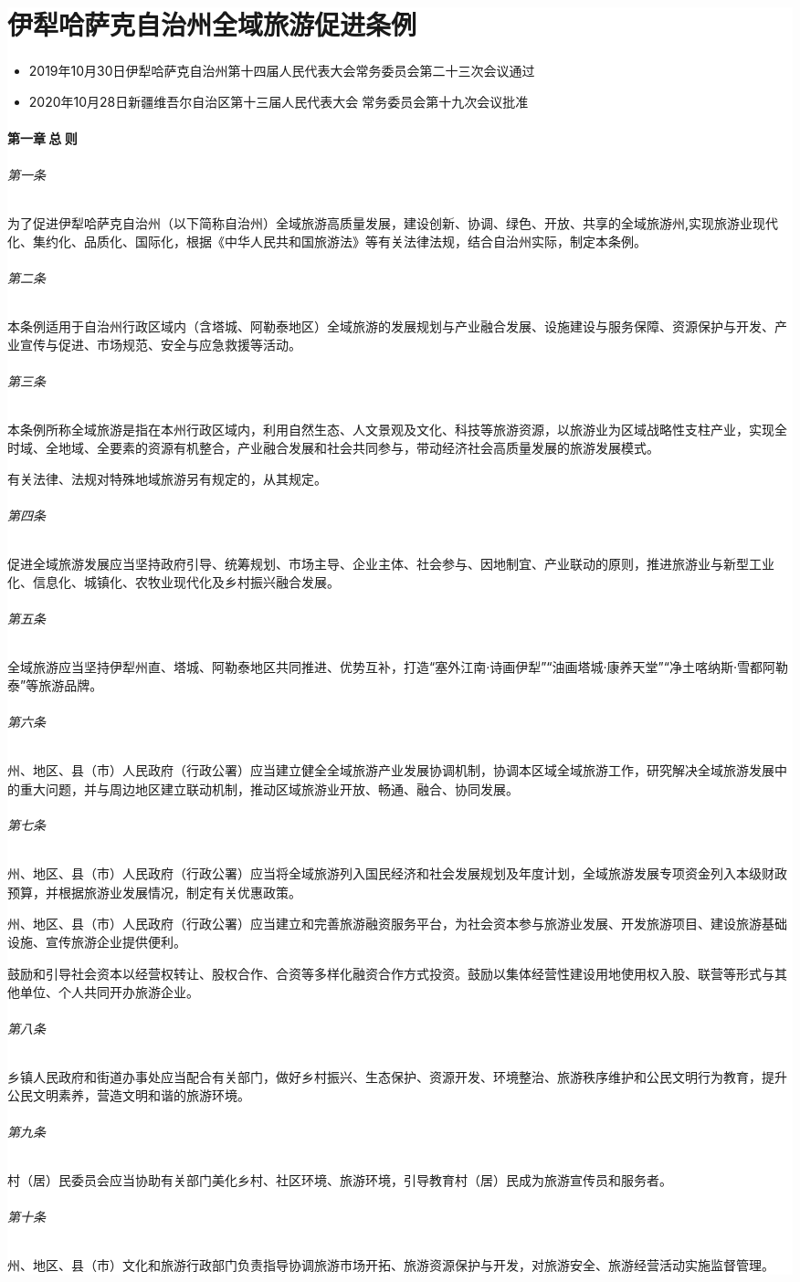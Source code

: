# 伊犁哈萨克自治州全域旅游促进条例

- 2019年10月30日伊犁哈萨克自治州第十四届人民代表大会常务委员会第二十三次会议通过

- 2020年10月28日新疆维吾尔自治区第十三届人民代表大会
  常务委员会第十九次会议批准



#### 第一章 总 则

###### 第一条

为了促进伊犁哈萨克自治州（以下简称自治州）全域旅游高质量发展，建设创新、协调、绿色、开放、共享的全域旅游州,实现旅游业现代化、集约化、品质化、国际化，根据《中华人民共和国旅游法》等有关法律法规，结合自治州实际，制定本条例。

###### 第二条

本条例适用于自治州行政区域内（含塔城、阿勒泰地区）全域旅游的发展规划与产业融合发展、设施建设与服务保障、资源保护与开发、产业宣传与促进、市场规范、安全与应急救援等活动。

###### 第三条

本条例所称全域旅游是指在本州行政区域内，利用自然生态、人文景观及文化、科技等旅游资源，以旅游业为区域战略性支柱产业，实现全时域、全地域、全要素的资源有机整合，产业融合发展和社会共同参与，带动经济社会高质量发展的旅游发展模式。

有关法律、法规对特殊地域旅游另有规定的，从其规定。

###### 第四条

促进全域旅游发展应当坚持政府引导、统筹规划、市场主导、企业主体、社会参与、因地制宜、产业联动的原则，推进旅游业与新型工业化、信息化、城镇化、农牧业现代化及乡村振兴融合发展。

###### 第五条

全域旅游应当坚持伊犁州直、塔城、阿勒泰地区共同推进、优势互补，打造“塞外江南·诗画伊犁”“油画塔城·康养天堂”“净土喀纳斯·雪都阿勒泰”等旅游品牌。

###### 第六条

州、地区、县（市）人民政府（行政公署）应当建立健全全域旅游产业发展协调机制，协调本区域全域旅游工作，研究解决全域旅游发展中的重大问题，并与周边地区建立联动机制，推动区域旅游业开放、畅通、融合、协同发展。

###### 第七条

州、地区、县（市）人民政府（行政公署）应当将全域旅游列入国民经济和社会发展规划及年度计划，全域旅游发展专项资金列入本级财政预算，并根据旅游业发展情况，制定有关优惠政策。

州、地区、县（市）人民政府（行政公署）应当建立和完善旅游融资服务平台，为社会资本参与旅游业发展、开发旅游项目、建设旅游基础设施、宣传旅游企业提供便利。

鼓励和引导社会资本以经营权转让、股权合作、合资等多样化融资合作方式投资。鼓励以集体经营性建设用地使用权入股、联营等形式与其他单位、个人共同开办旅游企业。

###### 第八条

乡镇人民政府和街道办事处应当配合有关部门，做好乡村振兴、生态保护、资源开发、环境整治、旅游秩序维护和公民文明行为教育，提升公民文明素养，营造文明和谐的旅游环境。

###### 第九条

村（居）民委员会应当协助有关部门美化乡村、社区环境、旅游环境，引导教育村（居）民成为旅游宣传员和服务者。

###### 第十条

州、地区、县（市）文化和旅游行政部门负责指导协调旅游市场开拓、旅游资源保护与开发，对旅游安全、旅游经营活动实施监督管理。
